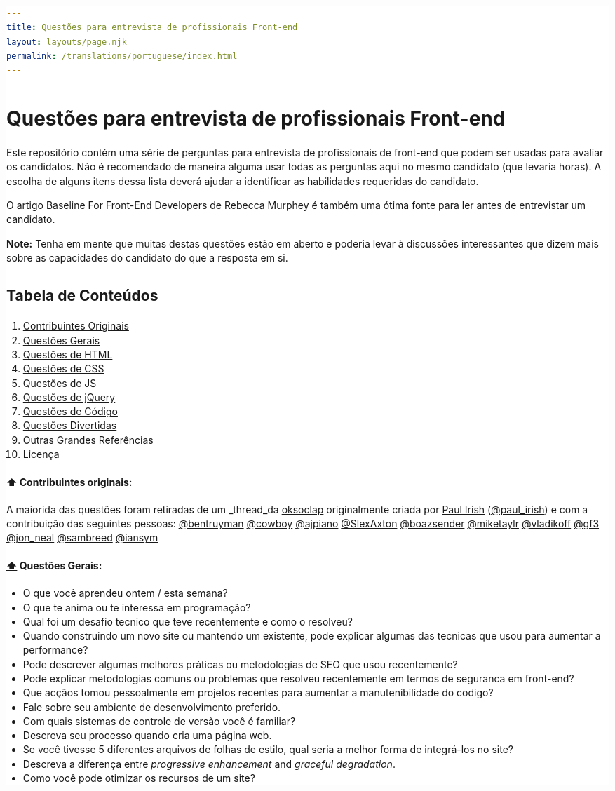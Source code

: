 ```yaml
---
title: Questões para entrevista de profissionais Front-end
layout: layouts/page.njk
permalink: /translations/portuguese/index.html
---
```


# Questões para entrevista de profissionais Front-end

Este repositório contém uma série de perguntas para entrevista de profissionais de front-end que podem ser usadas para avaliar os candidatos. Não é recomendado de maneira alguma usar todas as perguntas aqui no mesmo candidato (que levaria horas). A escolha de alguns itens dessa lista deverá ajudar a identificar as habilidades requeridas do candidato.

O artigo [Baseline For Front-End Developers](http://rmurphey.com/blog/2012/04/12/a-baseline-for-front-end-developers/) de [Rebecca Murphey](http://rmurphey.com/) é também uma ótima fonte para ler antes de entrevistar um candidato.

**Note:** Tenha em mente que muitas destas questões estão em aberto e poderia levar à discussões interessantes que dizem mais sobre as capacidades do candidato do que a resposta em si.

## <a name='toc'>Tabela de Conteúdos</a>

  1. [Contribuintes Originais](#contributors)
  1. [Questões Gerais](#general)
  1. [Questões de HTML](#html)
  1. [Questões de CSS](#css)
  1. [Questões de JS](#js)
  1. [Questões de jQuery](#jquery)
  1. [Questões de Código](#jscode)
  1. [Questões Divertidas](#fun)
  1. [Outras Grandes Referências](#references)
  1. [Licença](#license)

#### [⬆](#toc) <a name='contributors'>Contribuintes originais:</a>

A maiorida das questões foram retiradas de um _thread_da [oksoclap](http://oksoclap.com/) originalmente criada por [Paul Irish](http://paulirish.com) ([@paul_irish](http://twitter.com/paul_irish)) e com a contribuição das seguintes pessoas: [@bentruyman](http://twitter.com/bentruyman) [@cowboy](http://twitter.com/cowboy) [@ajpiano](http://ajpiano)  [@SlexAxton](http://twitter.com/slexaxton) [@boazsender](http://twitter.com/boazsender) [@miketaylr](http://twitter.com/miketaylr) [@vladikoff](http://twitter.com/vladikoff) [@gf3](http://twitter.com/gf3) [@jon_neal](http://twitter.com/jon_neal) [@sambreed](http://twitter.com/sambreed) [@iansym](http://twitter.com/iansym)

#### [⬆](#toc) <a name='general'>Questões Gerais:</a>

* O que você aprendeu ontem / esta semana?
* O que te anima ou te interessa em programação?
* Qual foi um desafio tecnico que teve recentemente e como o resolveu?
* Quando construindo um novo site ou mantendo um existente, pode explicar algumas das tecnicas que usou para aumentar a performance?
* Pode descrever algumas melhores práticas ou metodologias de SEO que usou recentemente?
* Pode explicar metodologias comuns ou problemas que resolveu recentemente em termos de seguranca em front-end?
* Que acçãos tomou pessoalmente em projetos recentes para aumentar a manutenibilidade do codigo?
* Fale sobre seu ambiente de desenvolvimento preferido.
* Com quais sistemas de controle de versão você é familiar?
* Descreva seu processo quando cria uma página web.
* Se você tivesse 5 diferentes arquivos de folhas de estilo, qual seria a melhor forma de integrá-los no site?
* Descreva a diferença entre _progressive enhancement_ and _graceful degradation_.
* Como você pode otimizar os recursos de um site?